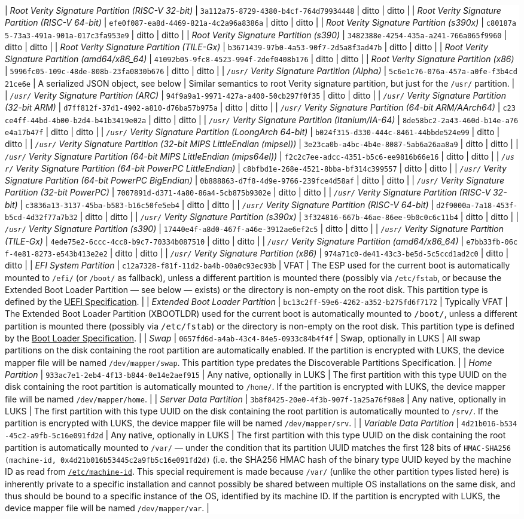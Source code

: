 | _Root Verity Signature Partition (RISC-V 32-bit)_ | `3a112a75-8729-4380-b4cf-764d79934448` | ditto | ditto |
| _Root Verity Signature Partition (RISC-V 64-bit)_ | `efe0f087-ea8d-4469-821a-4c2a96a8386a` | ditto | ditto |
| _Root Verity Signature Partition (s390x)_ | `c80187a5-73a3-491a-901a-017c3fa953e9` | ditto | ditto |
| _Root Verity Signature Partition (s390)_ | `3482388e-4254-435a-a241-766a065f9960` | ditto | ditto |
| _Root Verity Signature Partition (TILE-Gx)_ | `b3671439-97b0-4a53-90f7-2d5a8f3ad47b` | ditto | ditto |
| _Root Verity Signature Partition (amd64/x86_64)_ | `41092b05-9fc8-4523-994f-2def0408b176` | ditto | ditto |
| _Root Verity Signature Partition (x86)_ | `5996fc05-109c-48de-808b-23fa0830b676` | ditto | ditto |
| _`/usr/` Verity Signature Partition (Alpha)_ | `5c6e1c76-076a-457a-a0fe-f3b4cd21ce6e` | A serialized JSON object, see below | Similar semantics to root Verity signature partition, but just for the `/usr/` partition. |
| _`/usr/` Verity Signature Partition (ARC)_ | `94f9a9a1-9971-427a-a400-50cb297f0f35` | ditto | ditto |
| _`/usr/` Verity Signature Partition (32-bit ARM)_ | `d7ff812f-37d1-4902-a810-d76ba57b975a` | ditto | ditto |
| _`/usr/` Verity Signature Partition (64-bit ARM/AArch64)_ | `c23ce4ff-44bd-4b00-b2d4-b41b3419e02a` | ditto | ditto |
| _`/usr/` Verity Signature Partition (Itanium/IA-64)_ | `8de58bc2-2a43-460d-b14e-a76e4a17b47f` | ditto | ditto |
| _`/usr/` Verity Signature Partition (LoongArch 64-bit)_ | `b024f315-d330-444c-8461-44bbde524e99` | ditto | ditto |
| _`/usr/` Verity Signature Partition (32-bit MIPS LittleEndian (mipsel))_ | `3e23ca0b-a4bc-4b4e-8087-5ab6a26aa8a9` | ditto | ditto |
| _`/usr/` Verity Signature Partition (64-bit MIPS LittleEndian (mips64el))_ | `f2c2c7ee-adcc-4351-b5c6-ee9816b66e16` | ditto | ditto |
| _`/usr/` Verity Signature Partition (64-bit PowerPC LittleEndian)_ | `c8bfbd1e-268e-4521-8bba-bf314c399557` | ditto | ditto |
| _`/usr/` Verity Signature Partition (64-bit PowerPC BigEndian)_ | `0b888863-d7f8-4d9e-9766-239fce4d58af` | ditto | ditto |
| _`/usr/` Verity Signature Partition (32-bit PowerPC)_ | `7007891d-d371-4a80-86a4-5cb875b9302e` | ditto | ditto |
| _`/usr/` Verity Signature Partition (RISC-V 32-bit)_ | `c3836a13-3137-45ba-b583-b16c50fe5eb4` | ditto | ditto |
| _`/usr/` Verity Signature Partition (RISC-V 64-bit)_ | `d2f9000a-7a18-453f-b5cd-4d32f77a7b32` | ditto | ditto |
| _`/usr/` Verity Signature Partition (s390x)_ | `3f324816-667b-46ae-86ee-9b0c0c6c11b4` | ditto | ditto |
| _`/usr/` Verity Signature Partition (s390)_ | `17440e4f-a8d0-467f-a46e-3912ae6ef2c5` | ditto | ditto |
| _`/usr/` Verity Signature Partition (TILE-Gx)_ | `4ede75e2-6ccc-4cc8-b9c7-70334b087510` | ditto | ditto |
| _`/usr/` Verity Signature Partition (amd64/x86_64)_ | `e7bb33fb-06cf-4e81-8273-e543b413e2e2` | ditto | ditto |
| _`/usr/` Verity Signature Partition (x86)_ | `974a71c0-de41-43c3-be5d-5c5ccd1ad2c0` | ditto | ditto |
| _EFI System Partition_ | `c12a7328-f81f-11d2-ba4b-00a0c93ec93b` | VFAT | The ESP used for the current boot is automatically mounted to `/efi/` (or `/boot/` as fallback), unless a different partition is mounted there (possibly via `/etc/fstab`, or because the Extended Boot Loader Partition — see below — exists) or the directory is non-empty on the root disk.  This partition type is defined by the [UEFI Specification](http://www.uefi.org/specifications). |
| _Extended Boot Loader Partition_ | `bc13c2ff-59e6-4262-a352-b275fd6f7172` | Typically VFAT | The Extended Boot Loader Partition (XBOOTLDR) used for the current boot is automatically mounted to <tt>/boot/</tt>, unless a different partition is mounted there (possibly via <tt>/etc/fstab</tt>) or the directory is non-empty on the root disk. This partition type is defined by the [Boot Loader Specification](https://systemd.io/BOOT_LOADER_SPECIFICATION). |
| _Swap_ | `0657fd6d-a4ab-43c4-84e5-0933c84b4f4f` | Swap, optionally in LUKS | All swap partitions on the disk containing the root partition are automatically enabled. If the partition is encrypted with LUKS, the device mapper file will be named `/dev/mapper/swap`. This partition type predates the Discoverable Partitions Specification. |
| _Home Partition_ | `933ac7e1-2eb4-4f13-b844-0e14e2aef915` | Any native, optionally in LUKS | The first partition with this type UUID on the disk containing the root partition is automatically mounted to `/home/`. If the partition is encrypted with LUKS, the device mapper file will be named `/dev/mapper/home`. |
| _Server Data Partition_ | `3b8f8425-20e0-4f3b-907f-1a25a76f98e8` | Any native, optionally in LUKS | The first partition with this type UUID on the disk containing the root partition is automatically mounted to `/srv/`. If the partition is encrypted with LUKS, the device mapper file will be named `/dev/mapper/srv`. |
| _Variable Data Partition_ | `4d21b016-b534-45c2-a9fb-5c16e091fd2d` | Any native, optionally in LUKS | The first partition with this type UUID on the disk containing the root partition is automatically mounted to `/var/` — under the condition that its partition UUID matches the first 128 bits of `HMAC-SHA256(machine-id, 0x4d21b016b53445c2a9fb5c16e091fd2d)` (i.e. the SHA256 HMAC hash of the binary type UUID keyed by the machine ID as read from [`/etc/machine-id`](https://www.freedesktop.org/software/systemd/man/machine-id.html). This special requirement is made because `/var/` (unlike the other partition types listed here) is inherently private to a specific installation and cannot possibly be shared between multiple OS installations on the same disk, and thus should be bound to a specific instance of the OS, identified by its machine ID. If the partition is encrypted with LUKS, the device mapper file will be named `/dev/mapper/var`. |